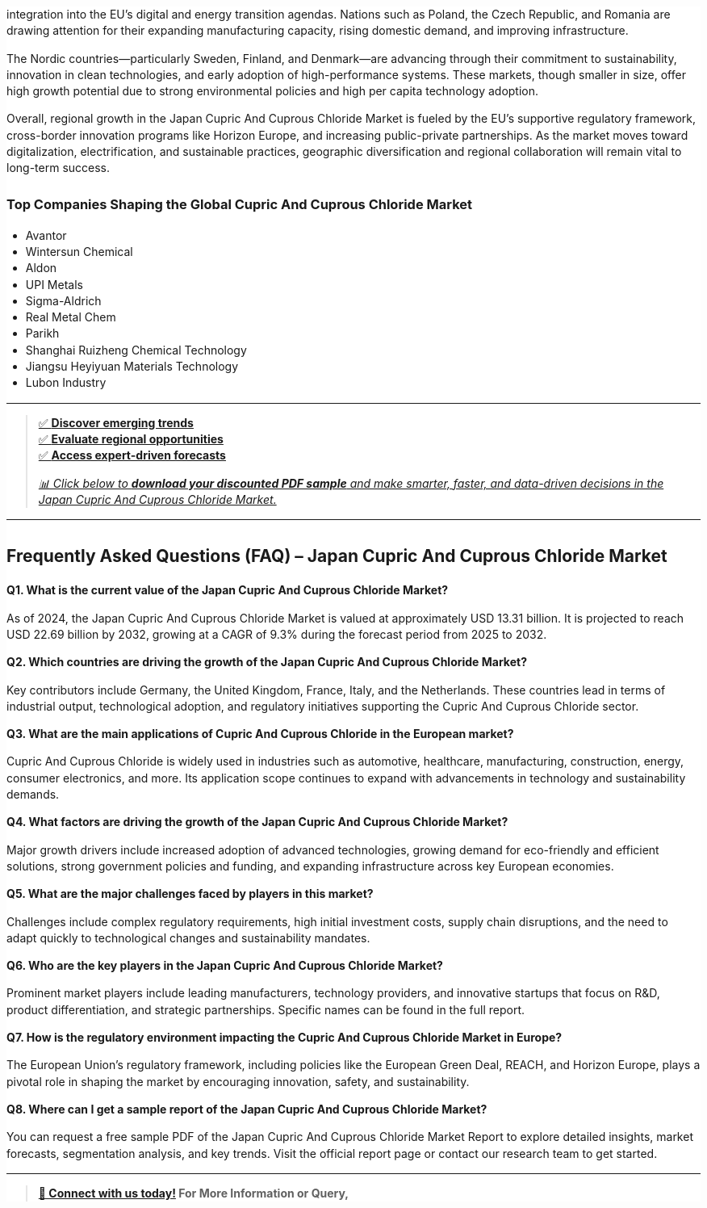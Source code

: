 integration into the EU&rsquo;s digital and energy transition agendas. Nations such as Poland, the Czech Republic, and Romania are drawing attention for their expanding manufacturing capacity, rising domestic demand, and improving infrastructure.</p><p>The Nordic countries&mdash;particularly Sweden, Finland, and Denmark&mdash;are advancing through their commitment to sustainability, innovation in clean technologies, and early adoption of high-performance systems. These markets, though smaller in size, offer high growth potential due to strong environmental policies and high per capita technology adoption.</p><p>Overall, regional growth in the Japan Cupric And Cuprous Chloride Market is fueled by the EU&rsquo;s supportive regulatory framework, cross-border innovation programs like Horizon Europe, and increasing public-private partnerships. As the market moves toward digitalization, electrification, and sustainable practices, geographic diversification and regional collaboration will remain vital to long-term success.</p><p><h3>Top Companies Shaping the Global Cupric And Cuprous Chloride Market </h3><ul><li>Avantor</li><li>Wintersun Chemical</li><li>Aldon</li><li>UPI Metals</li><li>Sigma-Aldrich</li><li>Real Metal Chem</li><li>Parikh</li><li>Shanghai Ruizheng Chemical Technology</li><li>Jiangsu Heyiyuan Materials Technology</li><li>Lubon Industry</li></ul></p><hr /><blockquote><p><a href="https://www.marketresearchintellect.com/ask-for-discount/?rid=370963&amp;amp;utm_source=Github-R&amp;amp;utm_medium=805">✅ <strong data-start="617" data-end="645">Discover emerging trends</strong></a><br data-start="645" data-end="648" /><a href="https://www.marketresearchintellect.com/ask-for-discount/?rid=370963&amp;amp;utm_source=Github-R&amp;amp;utm_medium=805"> ✅ <strong data-start="650" data-end="685">Evaluate regional opportunities</strong></a><br data-start="685" data-end="688" /><a href="https://www.marketresearchintellect.com/ask-for-discount/?rid=370963&amp;amp;utm_source=Github-R&amp;amp;utm_medium=805"> ✅ <strong data-start="690" data-end="724">Access expert-driven forecasts</strong></a></p><p class="" data-start="728" data-end="864"><em><a href="https://www.marketresearchintellect.com/ask-for-discount/?rid=370963&amp;amp;utm_source=Github-R&amp;amp;utm_medium=805">📊 Click below to <strong data-start="746" data-end="785">download your discounted PDF sample</strong> and make smarter, faster, and data-driven decisions in the Japan Cupric And Cuprous Chloride Market.</a></em></p></blockquote><hr /><h2>Frequently Asked Questions (FAQ) &ndash; Japan Cupric And Cuprous Chloride Market</h2><p><strong>Q1. What is the current value of the Japan Cupric And Cuprous Chloride Market?</strong></p><p>As of 2024, the Japan Cupric And Cuprous Chloride Market is valued at approximately USD 13.31 billion. It is projected to reach USD 22.69 billion by 2032, growing at a CAGR of 9.3% during the forecast period from 2025 to 2032.</p><p><strong>Q2. Which countries are driving the growth of the Japan Cupric And Cuprous Chloride Market?</strong></p><p>Key contributors include Germany, the United Kingdom, France, Italy, and the Netherlands. These countries lead in terms of industrial output, technological adoption, and regulatory initiatives supporting the Cupric And Cuprous Chloride sector.</p><p><strong>Q3. What are the main applications of Cupric And Cuprous Chloride in the European market?</strong></p><p>Cupric And Cuprous Chloride is widely used in industries such as automotive, healthcare, manufacturing, construction, energy, consumer electronics, and more. Its application scope continues to expand with advancements in technology and sustainability demands.</p><p><strong>Q4. What factors are driving the growth of the Japan Cupric And Cuprous Chloride Market?</strong></p><p>Major growth drivers include increased adoption of advanced technologies, growing demand for eco-friendly and efficient solutions, strong government policies and funding, and expanding infrastructure across key European economies.</p><p><strong>Q5. What are the major challenges faced by players in this market?</strong></p><p>Challenges include complex regulatory requirements, high initial investment costs, supply chain disruptions, and the need to adapt quickly to technological changes and sustainability mandates.</p><p><strong>Q6. Who are the key players in the Japan Cupric And Cuprous Chloride Market?</strong></p><p>Prominent market players include leading manufacturers, technology providers, and innovative startups that focus on R&amp;D, product differentiation, and strategic partnerships. Specific names can be found in the full report.</p><p><strong>Q7. How is the regulatory environment impacting the Cupric And Cuprous Chloride Market in Europe?</strong></p><p>The European Union&rsquo;s regulatory framework, including policies like the European Green Deal, REACH, and Horizon Europe, plays a pivotal role in shaping the market by encouraging innovation, safety, and sustainability.</p><p><strong>Q8. Where can I get a sample report of the Japan Cupric And Cuprous Chloride Market?</strong></p><p>You can request a free sample PDF of the Japan Cupric And Cuprous Chloride Market Report to explore detailed insights, market forecasts, segmentation analysis, and key trends. Visit the official report page or contact our research team to get started.</p><hr /><blockquote><p><span class="font-[700]"><strong><a href="https://www.marketresearchintellect.com/product/global-cupric-and-cuprous-chloride-market-size-and-forecast/?utm_source=Linkedin&utm_medium=805">📩 Connect with us today!</a> For More Information or Query,